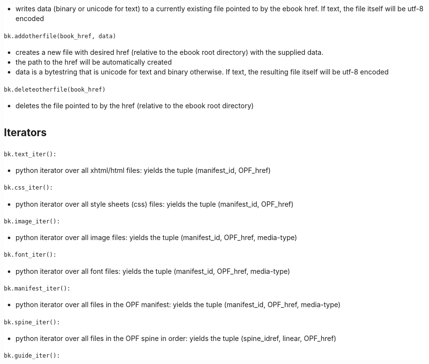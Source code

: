 - writes data (binary or unicode for text) to a currently existing file pointed to by the ebook href. If text, the file itself will be utf-8 encoded

```python
bk.addotherfile(book_href, data)
```

- creates a new file with desired href (relative to the ebook root directory) with the supplied data.
- the path to the href will be automatically created
- data is a bytestring that is unicode for text and binary otherwise. If text, the resulting file itself will be utf-8 encoded

```python
bk.deleteotherfile(book_href)
```

- deletes the file pointed to by the href (relative to the ebook root directory)

## Iterators

```python
bk.text_iter():
```

- python iterator over all xhtml/html files: yields the tuple (manifest_id, OPF_href)

```python
bk.css_iter():
```

- python iterator over all style sheets (css) files: yields the tuple (manifest_id, OPF_href)

```python
bk.image_iter():
```

- python iterator over all image files: yields the tuple (manifest_id, OPF_href, media-type)

```python
bk.font_iter():
```

- python iterator over all font files: yields the tuple (manifest_id, OPF_href, media-type)

```python
bk.manifest_iter():
```

- python iterator over all files in the OPF manifest: yields the tuple (manifest_id, OPF_href, media-type)

```python
bk.spine_iter():
```

- python iterator over all files in the OPF spine in order: yields the tuple (spine_idref, linear, OPF_href)

```python
bk.guide_iter():
```
